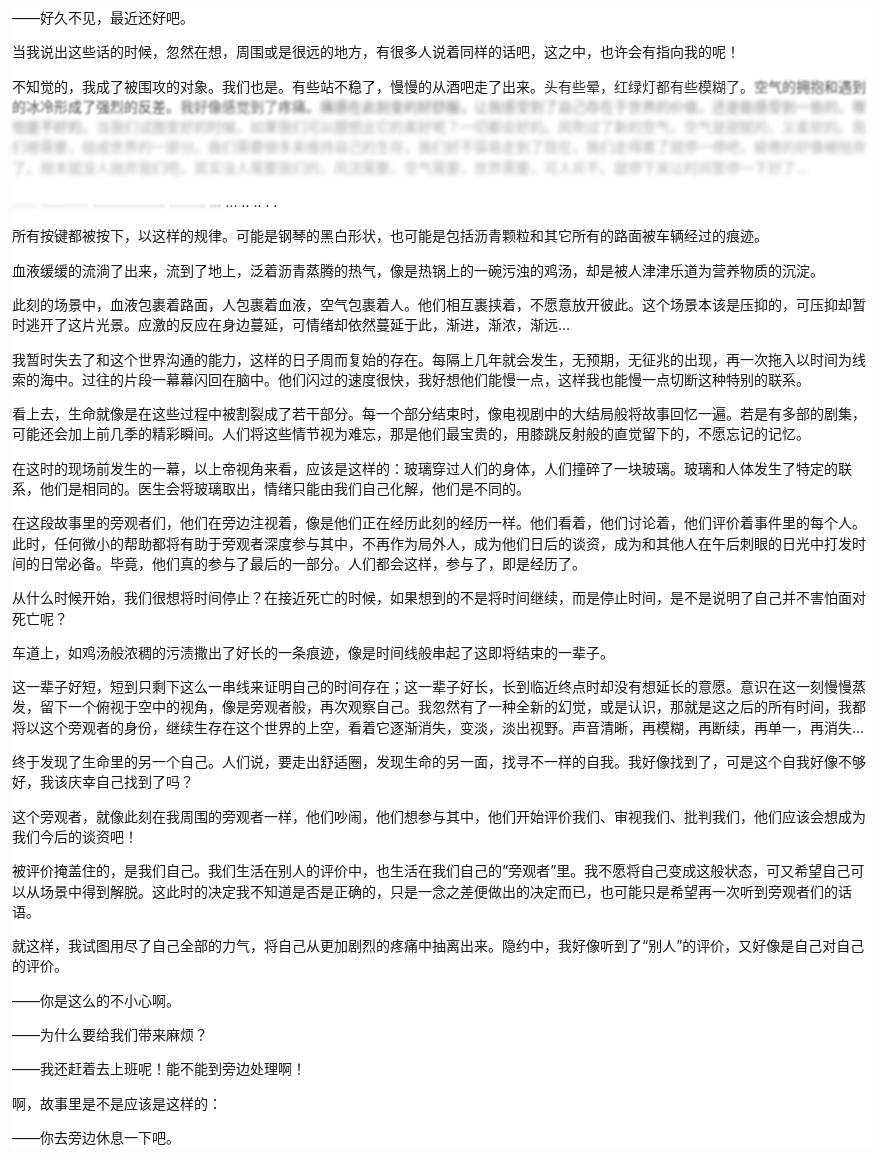 ——好久不见，最近还好吧。

当我说出这些话的时候，忽然在想，周围或是很远的地方，有很多人说着同样的话吧，这之中，也许会有指向我的呢！

不知觉的，我成了被围攻的对象。我们也是。有些站不稳了，慢慢的从酒吧走了出来。<span style="filter: blur(0.5px) opacity(0.9)">头有些晕，</span><span style="filter: blur(0.6px) opacity(0.9)">红绿灯都有些模糊了。</span><span style="filter: blur(1px) opacity(0.8)">空气的拥抱和遇到的冰冷形成了强烈的反差。</span><span style="filter: blur(1.5px) opacity(0.7)">我好像感觉到了疼痛。</span><span style="filter: blur(2px) opacity(0.6)">痛感在此刻变的好舒服，</span><span style="filter: blur(2px) opacity(0.5)">让我感受到了自己存在于世界的价值，还是能感受到一些的，哪怕是不好的，</span><span style="filter: blur(2px) opacity(0.4)">当我们试图变好的时候，如果我们可以臆想出它的美好呢？一切都会好的。风吹过了新的空气，</span><span style="filter: blur(2px) opacity(0.37)">空气是甜腻的，又柔软的。我们被需要，组成世界的一部分。我们需要很多来维持自己的生存，我们好不容易走到了现在，我们走得累了就停一停吧，疲倦的好像被抛弃了。</span><span style="filter: blur(2px) opacity(0.35)">根本就没人抛弃我们吧，其实没人需要我们的，风流需要，空气需要，世界需要，可人并不。就停下来让时间暂停一下好了...</span>

<span style="filter: blur(2px) opacity(0.35)">...... </span><span style="filter: blur(1.5px) opacity(0.4)">............ </span><span style="filter: blur(1.5px) opacity(0.5)">.................. ......... </span><span style="filter: blur(1px) opacity(0.7)">... </span><span style="filter: blur(0.5px) opacity(0.8)">... </span><span style="filter: blur(0.3px) opacity(1)">..</span> .. . .

所有按键都被按下，以这样的规律。可能是钢琴的黑白形状，也可能是包括沥青颗粒和其它所有的路面被车辆经过的痕迹。

血液缓缓的流淌了出来，流到了地上，泛着沥青蒸腾的热气，像是热锅上的一碗污浊的鸡汤，却是被人津津乐道为营养物质的沉淀。

此刻的场景中，血液包裹着路面，人包裹着血液，空气包裹着人。他们相互裹挟着，不愿意放开彼此。这个场景本该是压抑的，可压抑却暂时逃开了这片光景。应激的反应在身边蔓延，可情绪却依然蔓延于此，渐进，渐浓，渐远…

我暂时失去了和这个世界沟通的能力，这样的日子周而复始的存在。每隔上几年就会发生，无预期，无征兆的出现，再一次拖入以时间为线索的海中。过往的片段一幕幕闪回在脑中。他们闪过的速度很快，我好想他们能慢一点，这样我也能慢一点切断这种特别的联系。

看上去，生命就像是在这些过程中被割裂成了若干部分。每一个部分结束时，像电视剧中的大结局般将故事回忆一遍。若是有多部的剧集，可能还会加上前几季的精彩瞬间。人们将这些情节视为难忘，那是他们最宝贵的，用膝跳反射般的直觉留下的，不愿忘记的记忆。

在这时的现场前发生的一幕，以上帝视角来看，应该是这样的：玻璃穿过人们的身体，人们撞碎了一块玻璃。玻璃和人体发生了特定的联系，他们是相同的。医生会将玻璃取出，情绪只能由我们自己化解，他们是不同的。

在这段故事里的旁观者们，他们在旁边注视着，像是他们正在经历此刻的经历一样。他们看着，他们讨论着，他们评价着事件里的每个人。此时，任何微小的帮助都将有助于旁观者深度参与其中，不再作为局外人，成为他们日后的谈资，成为和其他人在午后刺眼的日光中打发时间的日常必备。毕竟，他们真的参与了最后的一部分。人们都会这样，参与了，即是经历了。

从什么时候开始，我们很想将时间停止？在接近死亡的时候，如果想到的不是将时间继续，而是停止时间，是不是说明了自己并不害怕面对死亡呢？

车道上，如鸡汤般浓稠的污渍撒出了好长的一条痕迹，像是时间线般串起了这即将结束的一辈子。

这一辈子好短，短到只剩下这么一串线来证明自己的时间存在；这一辈子好长，长到临近终点时却没有想延长的意愿。意识在这一刻慢慢蒸发，留下一个俯视于空中的视角，像是旁观者般，再次观察自己。我忽然有了一种全新的幻觉，或是认识，那就是这之后的所有时间，我都将以这个旁观者的身份，继续生存在这个世界的上空，看着它逐渐消失，变淡，淡出视野。声音清晰，再模糊，再断续，再单一，再消失…

终于发现了生命里的另一个自己。人们说，要走出舒适圈，发现生命的另一面，找寻不一样的自我。我好像找到了，可是这个自我好像不够好，我该庆幸自己找到了吗？

这个旁观者，就像此刻在我周围的旁观者一样，他们吵闹，他们想参与其中，他们开始评价我们、审视我们、批判我们，他们应该会想成为我们今后的谈资吧！

被评价掩盖住的，是我们自己。我们生活在别人的评价中，也生活在我们自己的“旁观者”里。我不愿将自己变成这般状态，可又希望自己可以从场景中得到解脱。这此时的决定我不知道是否是正确的，只是一念之差便做出的决定而已，也可能只是希望再一次听到旁观者们的话语。

就这样，我试图用尽了自己全部的力气，将自己从更加剧烈的疼痛中抽离出来。隐约中，我好像听到了“别人”的评价，又好像是自己对自己的评价。

——你是这么的不小心啊。

——为什么要给我们带来麻烦？

——我还赶着去上班呢！能不能到旁边处理啊！

啊，故事里是不是应该是这样的：

——你去旁边休息一下吧。

